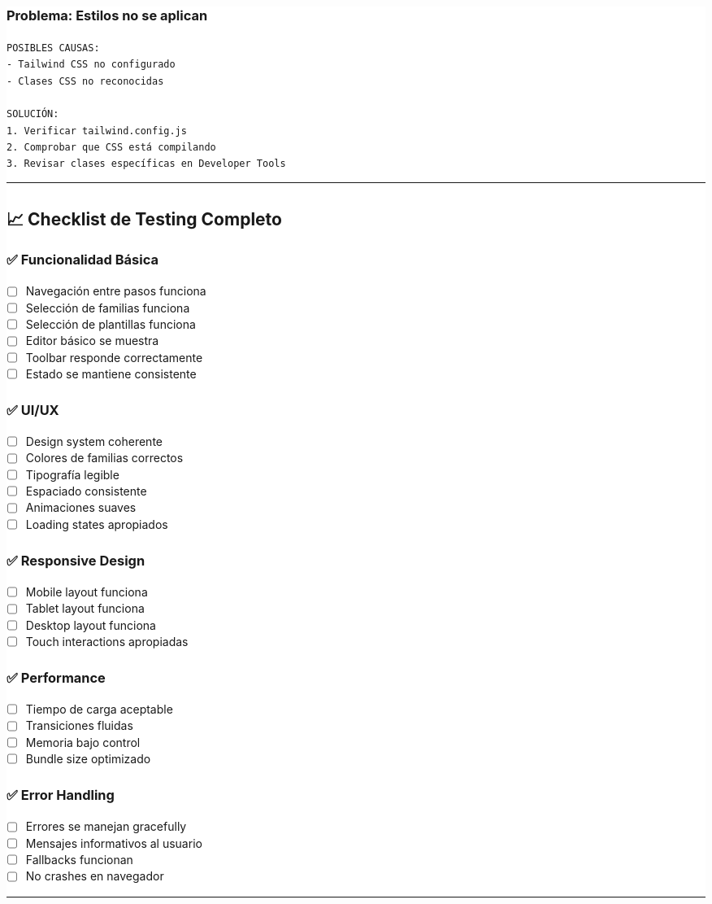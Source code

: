 ### Problema: Estilos no se aplican
```
POSIBLES CAUSAS:
- Tailwind CSS no configurado
- Clases CSS no reconocidas

SOLUCIÓN:
1. Verificar tailwind.config.js
2. Comprobar que CSS está compilando
3. Revisar clases específicas en Developer Tools
```

---

## 📈 Checklist de Testing Completo

### ✅ Funcionalidad Básica
- [ ] Navegación entre pasos funciona
- [ ] Selección de familias funciona
- [ ] Selección de plantillas funciona
- [ ] Editor básico se muestra
- [ ] Toolbar responde correctamente
- [ ] Estado se mantiene consistente

### ✅ UI/UX
- [ ] Design system coherente
- [ ] Colores de familias correctos
- [ ] Tipografía legible
- [ ] Espaciado consistente
- [ ] Animaciones suaves
- [ ] Loading states apropiados

### ✅ Responsive Design
- [ ] Mobile layout funciona
- [ ] Tablet layout funciona
- [ ] Desktop layout funciona
- [ ] Touch interactions apropiadas

### ✅ Performance
- [ ] Tiempo de carga aceptable
- [ ] Transiciones fluidas
- [ ] Memoria bajo control
- [ ] Bundle size optimizado

### ✅ Error Handling
- [ ] Errores se manejan gracefully
- [ ] Mensajes informativos al usuario
- [ ] Fallbacks funcionan
- [ ] No crashes en navegador

---